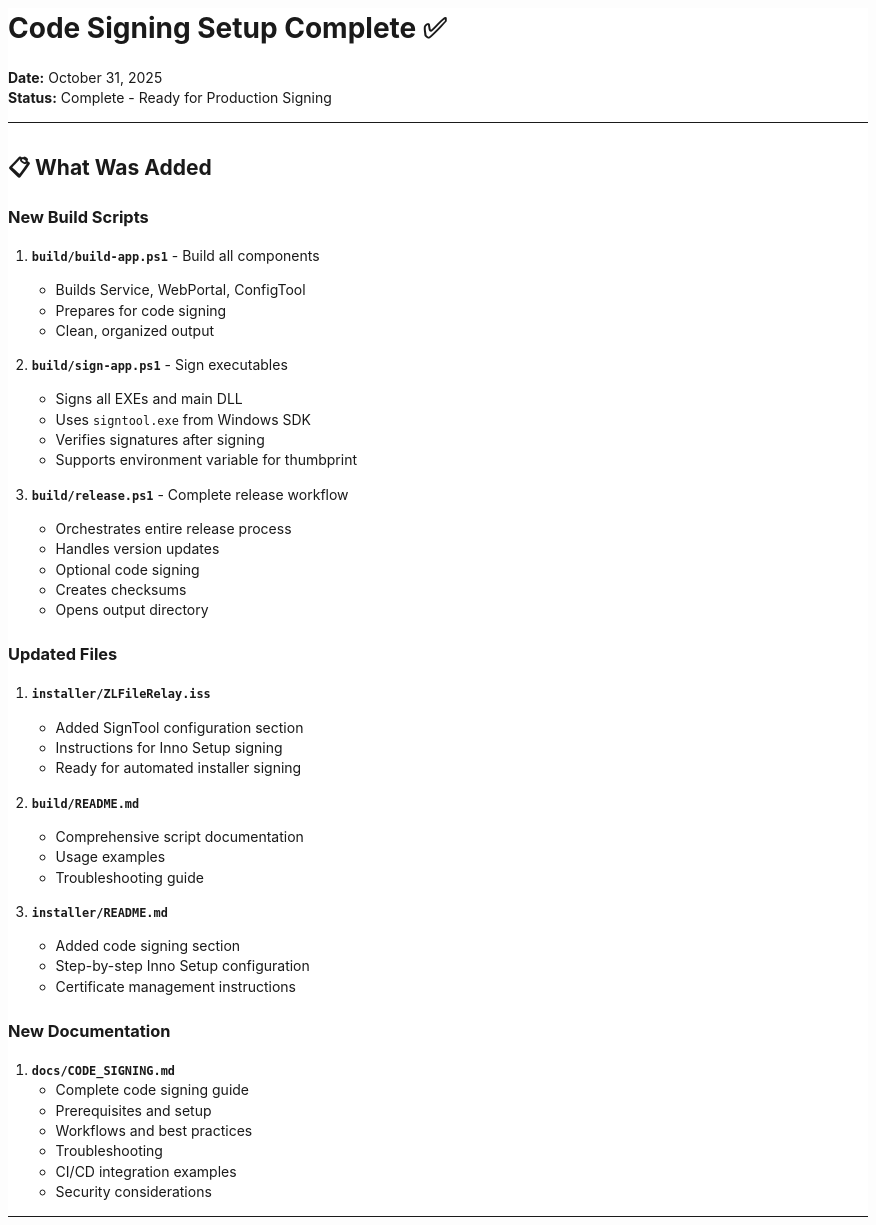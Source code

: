 # Code Signing Setup Complete ✅

**Date:** October 31, 2025  
**Status:** Complete - Ready for Production Signing

---

## 📋 What Was Added

### New Build Scripts

1. **`build/build-app.ps1`** - Build all components
   - Builds Service, WebPortal, ConfigTool
   - Prepares for code signing
   - Clean, organized output

2. **`build/sign-app.ps1`** - Sign executables
   - Signs all EXEs and main DLL
   - Uses `signtool.exe` from Windows SDK
   - Verifies signatures after signing
   - Supports environment variable for thumbprint

3. **`build/release.ps1`** - Complete release workflow
   - Orchestrates entire release process
   - Handles version updates
   - Optional code signing
   - Creates checksums
   - Opens output directory

### Updated Files

1. **`installer/ZLFileRelay.iss`**
   - Added SignTool configuration section
   - Instructions for Inno Setup signing
   - Ready for automated installer signing

2. **`build/README.md`**
   - Comprehensive script documentation
   - Usage examples
   - Troubleshooting guide

3. **`installer/README.md`**
   - Added code signing section
   - Step-by-step Inno Setup configuration
   - Certificate management instructions

### New Documentation

1. **`docs/CODE_SIGNING.md`**
   - Complete code signing guide
   - Prerequisites and setup
   - Workflows and best practices
   - Troubleshooting
   - CI/CD integration examples
   - Security considerations

---